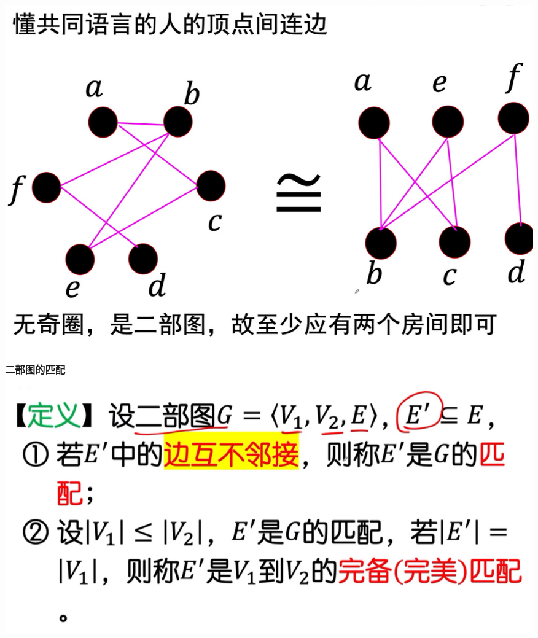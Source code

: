 ![image-20220509193318300](%E7%A6%BB%E6%95%A3%E6%95%B0%E5%AD%A6%E5%A4%8D%E4%B9%A0.assets/image-20220509193318300.png)



### 二部图的匹配

![image-20220509193409232](%E7%A6%BB%E6%95%A3%E6%95%B0%E5%AD%A6%E5%A4%8D%E4%B9%A0.assets/image-20220509193409232.png)
